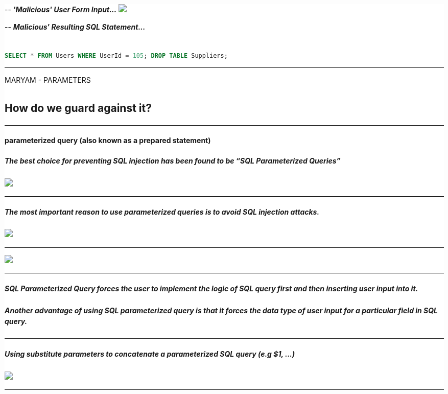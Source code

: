 -- **_'Malicious' User Form Input..._** 
![](https://i.imgur.com/HxnNNbK.png)


-- **_Malicious' Resulting SQL Statement..._**
``` sql

SELECT * FROM Users WHERE UserId = 105; DROP TABLE Suppliers;
```

---

MARYAM - PARAMETERS
## How do we guard against it?

---

#### parameterized query (also known as a prepared statement)

##### The best choice for preventing SQL injection has been found to be “SQL Parameterized Queries”

![](https://i.imgur.com/yyaDPJ5.png)


---

##### The most important reason to use parameterized queries is to avoid SQL injection attacks.

![](https://i.imgur.com/4lk6A3B.gif)

---

![](https://i.imgur.com/1Mfrpat.png)

---

##### SQL Parameterized Query forces the user to implement the logic of SQL query first and then inserting user input into it.

##### Another advantage of using SQL parameterized query is that it forces the data type of user input for a particular field in SQL query.

---
##### Using substitute parameters to concatenate a parameterized SQL query (e.g $1, ...)
![](https://i.imgur.com/Bc3eGFE.png)


---